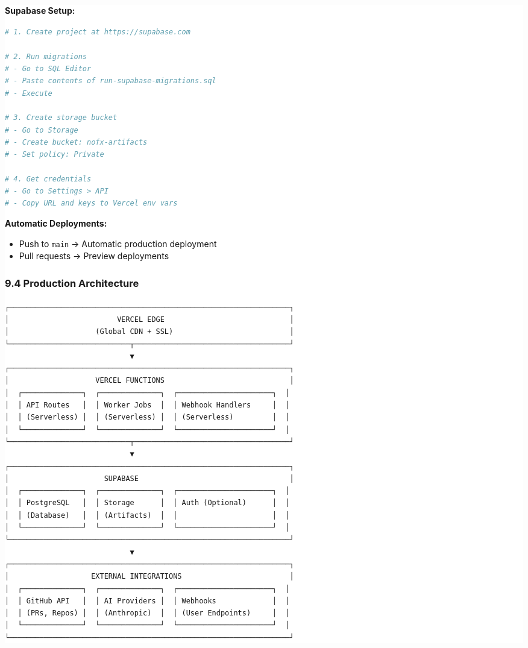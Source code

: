 **Supabase Setup:**
```bash
# 1. Create project at https://supabase.com

# 2. Run migrations
# - Go to SQL Editor
# - Paste contents of run-supabase-migrations.sql
# - Execute

# 3. Create storage bucket
# - Go to Storage
# - Create bucket: nofx-artifacts
# - Set policy: Private

# 4. Get credentials
# - Go to Settings > API
# - Copy URL and keys to Vercel env vars
```

**Automatic Deployments:**
- Push to `main` → Automatic production deployment
- Pull requests → Preview deployments

### 9.4 Production Architecture

```
┌─────────────────────────────────────────────────────────────────┐
│                         VERCEL EDGE                             │
│                    (Global CDN + SSL)                           │
└────────────────────────────┬────────────────────────────────────┘
                             ▼
┌─────────────────────────────────────────────────────────────────┐
│                    VERCEL FUNCTIONS                             │
│  ┌──────────────┐  ┌──────────────┐  ┌──────────────────────┐  │
│  │ API Routes   │  │ Worker Jobs  │  │ Webhook Handlers     │  │
│  │ (Serverless) │  │ (Serverless) │  │ (Serverless)         │  │
│  └──────────────┘  └──────────────┘  └──────────────────────┘  │
└────────────────────────────┬────────────────────────────────────┘
                             ▼
┌─────────────────────────────────────────────────────────────────┐
│                      SUPABASE                                   │
│  ┌──────────────┐  ┌──────────────┐  ┌──────────────────────┐  │
│  │ PostgreSQL   │  │ Storage      │  │ Auth (Optional)      │  │
│  │ (Database)   │  │ (Artifacts)  │  │                      │  │
│  └──────────────┘  └──────────────┘  └──────────────────────┘  │
└─────────────────────────────────────────────────────────────────┘
                             ▼
┌─────────────────────────────────────────────────────────────────┐
│                   EXTERNAL INTEGRATIONS                         │
│  ┌──────────────┐  ┌──────────────┐  ┌──────────────────────┐  │
│  │ GitHub API   │  │ AI Providers │  │ Webhooks             │  │
│  │ (PRs, Repos) │  │ (Anthropic)  │  │ (User Endpoints)     │  │
│  └──────────────┘  └──────────────┘  └──────────────────────┘  │
└─────────────────────────────────────────────────────────────────┘
```
